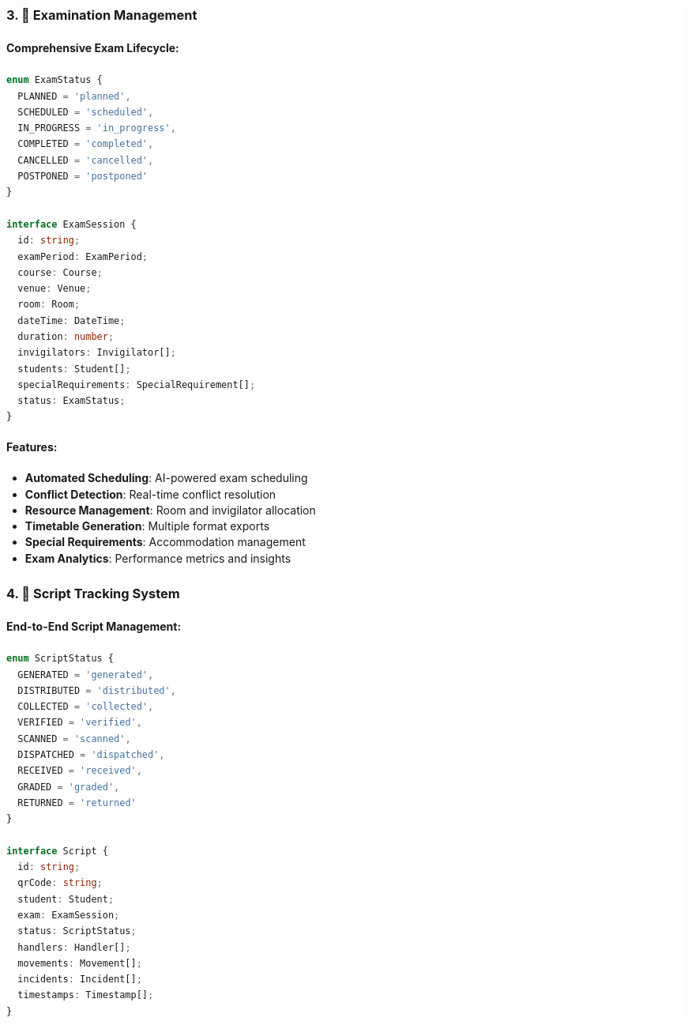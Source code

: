 ### 3. 📅 Examination Management

#### Comprehensive Exam Lifecycle:
```typescript
enum ExamStatus {
  PLANNED = 'planned',
  SCHEDULED = 'scheduled',
  IN_PROGRESS = 'in_progress',
  COMPLETED = 'completed',
  CANCELLED = 'cancelled',
  POSTPONED = 'postponed'
}

interface ExamSession {
  id: string;
  examPeriod: ExamPeriod;
  course: Course;
  venue: Venue;
  room: Room;
  dateTime: DateTime;
  duration: number;
  invigilators: Invigilator[];
  students: Student[];
  specialRequirements: SpecialRequirement[];
  status: ExamStatus;
}
```

#### Features:
- **Automated Scheduling**: AI-powered exam scheduling
- **Conflict Detection**: Real-time conflict resolution
- **Resource Management**: Room and invigilator allocation
- **Timetable Generation**: Multiple format exports
- **Special Requirements**: Accommodation management
- **Exam Analytics**: Performance metrics and insights

### 4. 📝 Script Tracking System

#### End-to-End Script Management:
```typescript
enum ScriptStatus {
  GENERATED = 'generated',
  DISTRIBUTED = 'distributed',
  COLLECTED = 'collected',
  VERIFIED = 'verified',
  SCANNED = 'scanned',
  DISPATCHED = 'dispatched',
  RECEIVED = 'received',
  GRADED = 'graded',
  RETURNED = 'returned'
}

interface Script {
  id: string;
  qrCode: string;
  student: Student;
  exam: ExamSession;
  status: ScriptStatus;
  handlers: Handler[];
  movements: Movement[];
  incidents: Incident[];
  timestamps: Timestamp[];
}
```